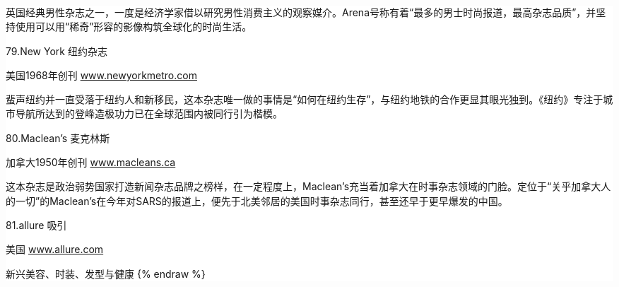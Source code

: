  英国经典男性杂志之一，一度是经济学家借以研究男性消费主义的观察媒介。Arena号称有着“最多的男士时尚报道，最高杂志品质”，并坚持使用可以用“稀奇”形容的影像构筑全球化的时尚生活。 

 79.New York 纽约杂志 

 美国1968年创刊 www.newyorkmetro.com 

 蜚声纽约并一直受落于纽约人和新移民，这本杂志唯一做的事情是“如何在纽约生存”，与纽约地铁的合作更显其眼光独到。《纽约》专注于城市导航所达到的登峰造极功力已在全球范围内被同行引为楷模。 

 80.Maclean’s 麦克林斯 

 加拿大1950年创刊 www.macleans.ca 

 这本杂志是政治弱势国家打造新闻杂志品牌之榜样，在一定程度上，Maclean’s充当着加拿大在时事杂志领域的门脸。定位于“关乎加拿大人的一切”的Maclean’s在今年对SARS的报道上，便先于北美邻居的美国时事杂志同行，甚至还早于更早爆发的中国。 

 81.allure 吸引 

 美国 www.allure.com 

 新兴美容、时装、发型与健康
{% endraw %}